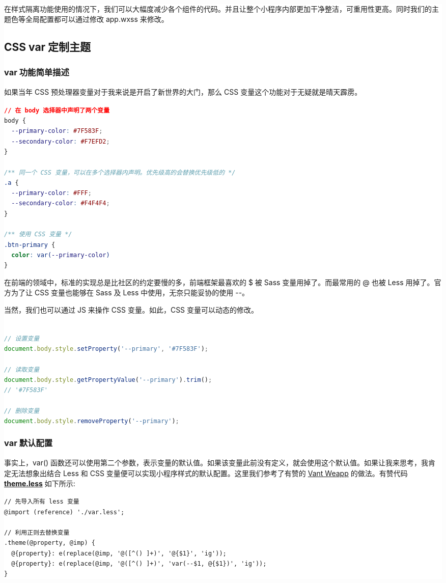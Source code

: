 在样式隔离功能使用的情况下，我们可以大幅度减少各个组件的代码。并且让整个小程序内部更加干净整洁，可重用性更高。同时我们的主题色等全局配置都可以通过修改 app.wxss 来修改。

## CSS var 定制主题

### var 功能简单描述

如果当年 CSS 预处理器变量对于我来说是开启了新世界的大门，那么 CSS 变量这个功能对于无疑就是晴天霹雳。

```css
// 在 body 选择器中声明了两个变量
body {
  --primary-color: #7F583F;
  --secondary-color: #F7EFD2;
}

/** 同一个 CSS 变量，可以在多个选择器内声明。优先级高的会替换优先级低的 */
.a {
  --primary-color: #FFF;
  --secondary-color: #F4F4F4;
}

/** 使用 CSS 变量 */
.btn-primary {
  color: var(--primary-color)
}
```

在前端的领域中，标准的实现总是比社区的约定要慢的多，前端框架最喜欢的 $ 被 Sass  变量用掉了。而最常用的 @ 也被 Less 用掉了。官方为了让 CSS 变量也能够在 Sass 及 Less 中使用，无奈只能妥协的使用 --。

当然，我们也可以通过 JS 来操作 CSS 变量。如此，CSS 变量可以动态的修改。

```js

// 设置变量
document.body.style.setProperty('--primary', '#7F583F');

// 读取变量
document.body.style.getPropertyValue('--primary').trim();
// '#7F583F'

// 删除变量
document.body.style.removeProperty('--primary');
```

### var 默认配置

事实上，var() 函数还可以使用第二个参数，表示变量的默认值。如果该变量此前没有定义，就会使用这个默认值。如果让我来思考，我肯定无法想象出结合 Less 和  CSS 变量便可以实现小程序样式的默认配置。这里我们参考了有赞的 [Vant Weapp](https://youzan.github.io/vant-weapp/#/theme) 的做法。有赞代码 [**theme.less**](https://github.com/youzan/vant-weapp/blob/v1.1.0/packages/common/style/theme.less) 如下所示:

```less
// 先导入所有 less 变量
@import (reference) './var.less';

// 利用正则去替换变量
.theme(@property, @imp) {
  @{property}: e(replace(@imp, '@([^() ]+)', '@{$1}', 'ig'));
  @{property}: e(replace(@imp, '@([^() ]+)', 'var(--$1, @{$1})', 'ig'));
}
```

